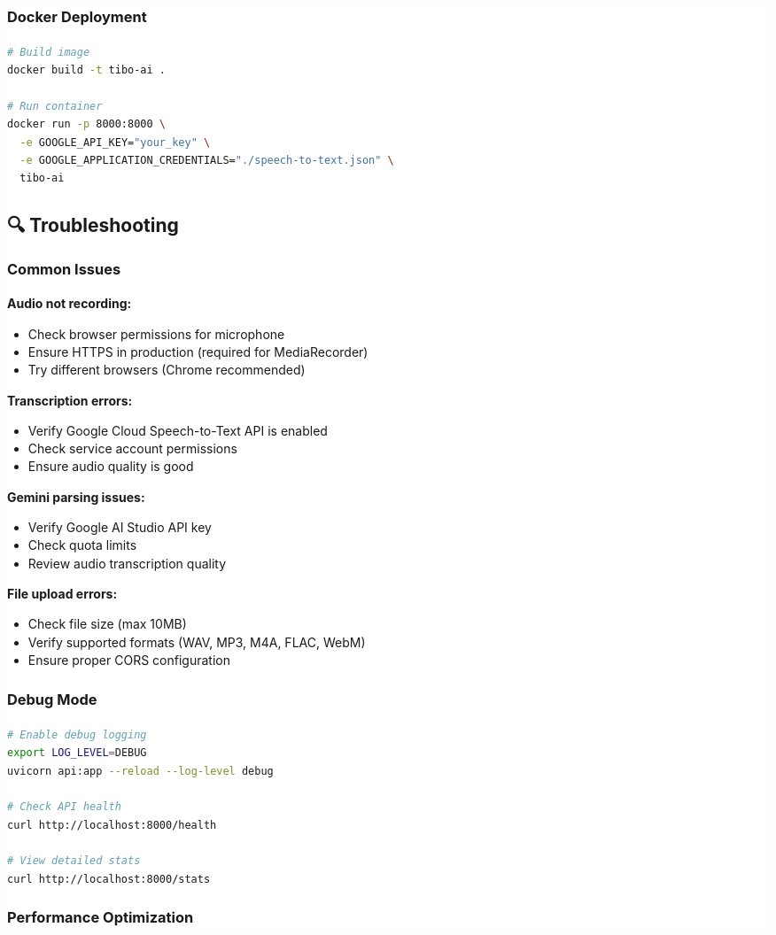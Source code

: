 ### Docker Deployment

```bash
# Build image
docker build -t tibo-ai .

# Run container
docker run -p 8000:8000 \
  -e GOOGLE_API_KEY="your_key" \
  -e GOOGLE_APPLICATION_CREDENTIALS="./speech-to-text.json" \
  tibo-ai
```

## 🔍 Troubleshooting

### Common Issues

**Audio not recording:**
- Check browser permissions for microphone
- Ensure HTTPS in production (required for MediaRecorder)
- Try different browsers (Chrome recommended)

**Transcription errors:**
- Verify Google Cloud Speech-to-Text API is enabled
- Check service account permissions
- Ensure audio quality is good

**Gemini parsing issues:**
- Verify Google AI Studio API key
- Check quota limits
- Review audio transcription quality

**File upload errors:**
- Check file size (max 10MB)
- Verify supported formats (WAV, MP3, M4A, FLAC, WebM)
- Ensure proper CORS configuration

### Debug Mode

```bash
# Enable debug logging
export LOG_LEVEL=DEBUG
uvicorn api:app --reload --log-level debug

# Check API health
curl http://localhost:8000/health

# View detailed stats
curl http://localhost:8000/stats
```

### Performance Optimization

